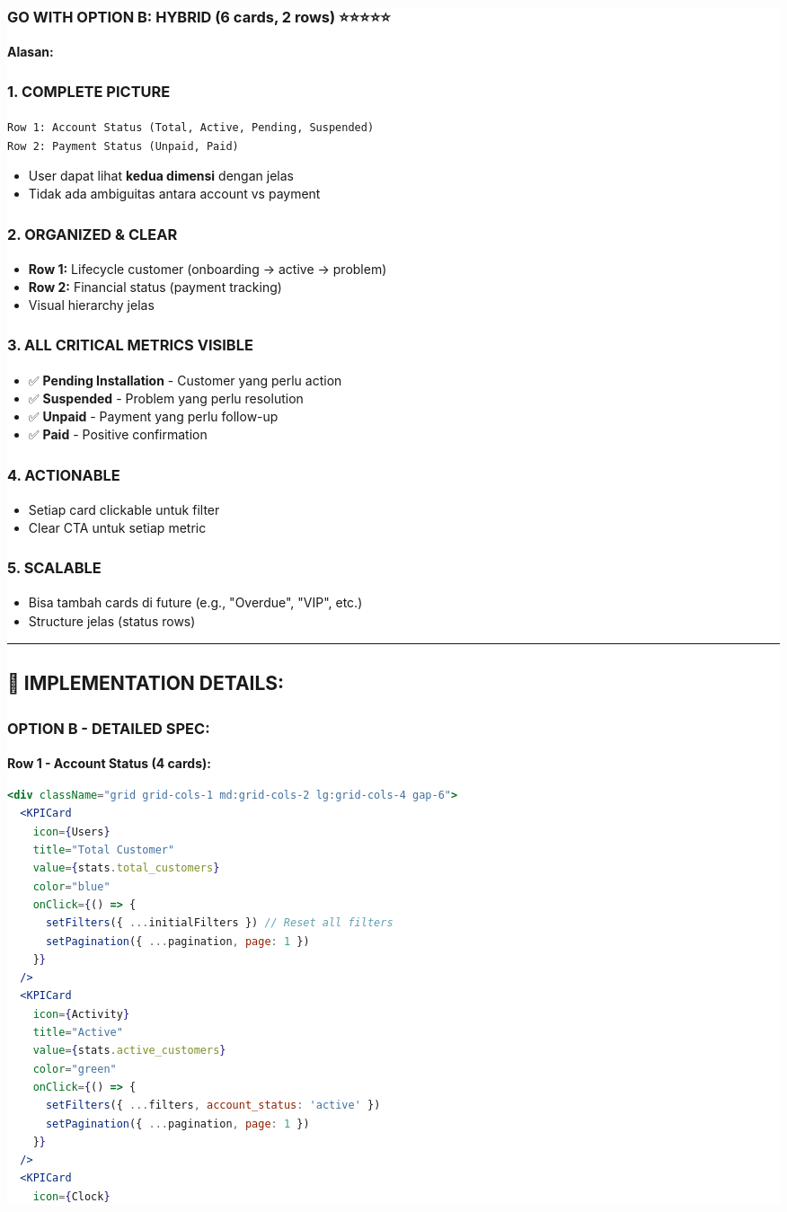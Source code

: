 ### **GO WITH OPTION B: HYBRID (6 cards, 2 rows)** ⭐⭐⭐⭐⭐

**Alasan:**

### **1. COMPLETE PICTURE**
```
Row 1: Account Status (Total, Active, Pending, Suspended)
Row 2: Payment Status (Unpaid, Paid)
```
- User dapat lihat **kedua dimensi** dengan jelas
- Tidak ada ambiguitas antara account vs payment

### **2. ORGANIZED & CLEAR**
- **Row 1:** Lifecycle customer (onboarding → active → problem)
- **Row 2:** Financial status (payment tracking)
- Visual hierarchy jelas

### **3. ALL CRITICAL METRICS VISIBLE**
- ✅ **Pending Installation** - Customer yang perlu action
- ✅ **Suspended** - Problem yang perlu resolution
- ✅ **Unpaid** - Payment yang perlu follow-up
- ✅ **Paid** - Positive confirmation

### **4. ACTIONABLE**
- Setiap card clickable untuk filter
- Clear CTA untuk setiap metric

### **5. SCALABLE**
- Bisa tambah cards di future (e.g., "Overdue", "VIP", etc.)
- Structure jelas (status rows)

---

## 🔧 **IMPLEMENTATION DETAILS:**

### **OPTION B - DETAILED SPEC:**

**Row 1 - Account Status (4 cards):**

```jsx
<div className="grid grid-cols-1 md:grid-cols-2 lg:grid-cols-4 gap-6">
  <KPICard
    icon={Users}
    title="Total Customer"
    value={stats.total_customers}
    color="blue"
    onClick={() => {
      setFilters({ ...initialFilters }) // Reset all filters
      setPagination({ ...pagination, page: 1 })
    }}
  />
  <KPICard
    icon={Activity}
    title="Active"
    value={stats.active_customers}
    color="green"
    onClick={() => {
      setFilters({ ...filters, account_status: 'active' })
      setPagination({ ...pagination, page: 1 })
    }}
  />
  <KPICard
    icon={Clock}
```
